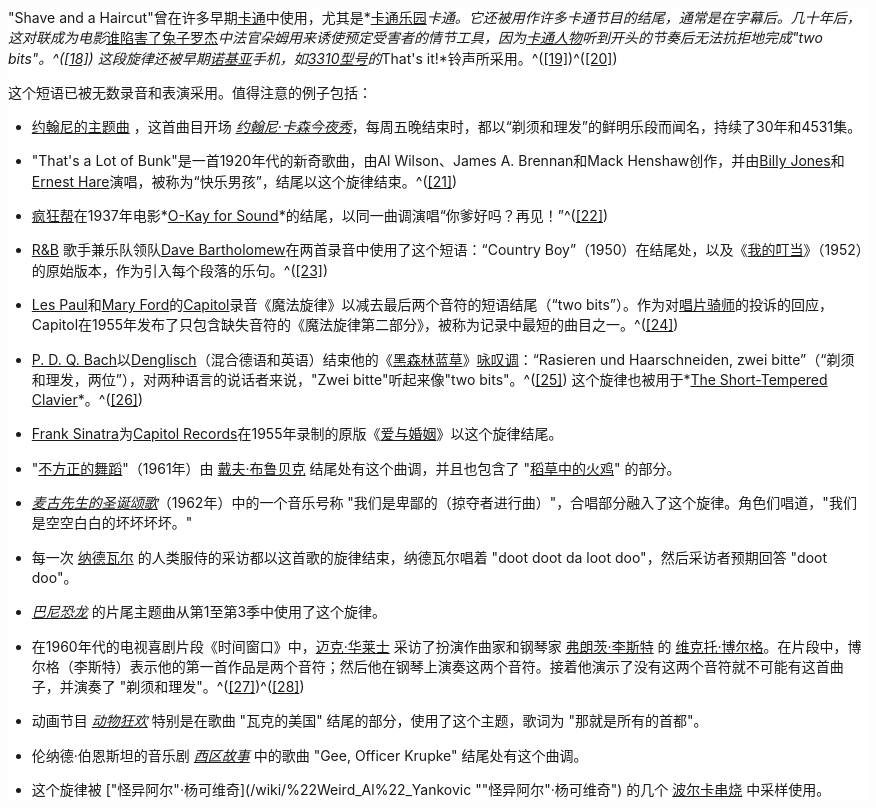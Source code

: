 "Shave and a Haircut"曾在许多早期[卡通](/wiki/Cartoon "Cartoon")中使用，尤其是*[卡通乐园](/wiki/Looney_Tunes "Looney Tunes")*卡通。它还被用作许多卡通节目的结尾，通常是在字幕后。几十年后，这对联成为电影*[谁陷害了兔子罗杰](/wiki/Who_Framed_Roger_Rabbit "Who Framed Roger Rabbit")*中法官朵姆用来诱使预定受害者的情节工具，因为[卡通人物](/wiki/Animated_cartoon "Animated cartoon")听到开头的节奏后无法抗拒地完成"two bits"。^([[18]](#cite_note-18)) 这段旋律还被早期[诺基亚](/wiki/Nokia "Nokia")手机，如[3310型号](/wiki/Nokia_3310 "Nokia 3310")的*That's it!*铃声所采用。^([[19]](#cite_note-19))^([[20]](#cite_note-20))

这个短语已被无数录音和表演采用。值得注意的例子包括：

+   [约翰尼的主题曲](/wiki/Johnny%27s_Theme "Johnny's Theme") ，这首曲目开场 *[约翰尼·卡森今夜秀](/wiki/The_Tonight_Show_Starring_Johnny_Carson "The Tonight Show Starring Johnny Carson")*，每周五晚结束时，都以“剃须和理发”的鲜明乐段而闻名，持续了30年和4531集。

+   "That's a Lot of Bunk"是一首1920年代的新奇歌曲，由Al Wilson、James A. Brennan和Mack Henshaw创作，并由[Billy Jones](/wiki/Billy_Jones_(singer,_born_1889) "Billy Jones (singer, born 1889)")和[Ernest Hare](/wiki/Ernie_Hare "Ernie Hare")演唱，被称为“快乐男孩”，结尾以这个旋律结束。^([[21]](#cite_note-21))

+   [疯狂帮](/wiki/Crazy_Gang_(comedy_group) "Crazy Gang (comedy group)")在1937年电影*[O-Kay for Sound](/wiki/O-Kay_for_Sound "O-Kay for Sound")*的结尾，以同一曲调演唱“你爹好吗？再见！”^([[22]](#cite_note-22))

+   [R&B](/wiki/R%26B "R&B") 歌手兼乐队领队[Dave Bartholomew](/wiki/Dave_Bartholomew "Dave Bartholomew")在两首录音中使用了这个短语：“Country Boy”（1950）在结尾处，以及《[我的叮当](/wiki/My_Ding-a-Ling "My Ding-a-Ling")》（1952）的原始版本，作为引入每个段落的乐句。^([[23]](#cite_note-23))

+   [Les Paul](/wiki/Les_Paul "Les Paul")和[Mary Ford](/wiki/Mary_Ford "Mary Ford")的[Capitol](/wiki/Capitol_Records "Capitol Records")录音《魔法旋律》以减去最后两个音符的短语结尾（“two bits”）。作为对[唱片骑师](/wiki/Disc_jockey "Disc jockey")的投诉的回应，Capitol在1955年发布了只包含缺失音符的《魔法旋律第二部分》，被称为记录中最短的曲目之一。^([[24]](#cite_note-24))

+   [P. D. Q. Bach](/wiki/P._D._Q._Bach "P. D. Q. Bach")以[Denglisch](/wiki/Denglisch "Denglisch")（混合德语和英语）结束他的《[黑森林蓝草](/wiki/Black_Forest_Bluegrass "Black Forest Bluegrass")》[咏叹调](/wiki/Aria "Aria")：“Rasieren und Haarschneiden, zwei bitte”（“剃须和理发，两位”），对两种语言的说话者来说，"Zwei bitte"听起来像"two bits"。^([[25]](#cite_note-PDQ_Bach-25)) 这个旋律也被用于*[The Short-Tempered Clavier](/wiki/The_Short-Tempered_Clavier_and_other_dysfunctional_works_for_keyboard "The Short-Tempered Clavier and other dysfunctional works for keyboard")*。^([[26]](#cite_note-26))

+   [Frank Sinatra](/wiki/Frank_Sinatra "Frank Sinatra")为[Capitol Records](/wiki/Capitol_Records "Capitol Records")在1955年录制的原版《[爱与婚姻](/wiki/Love_and_Marriage "Love and Marriage")》以这个旋律结尾。

+   "[不方正的舞蹈](/wiki/Unsquare_Dance "不方正的舞蹈")"（1961年）由 [戴夫·布鲁贝克](/wiki/Dave_Brubeck "戴夫·布鲁贝克") 结尾处有这个曲调，并且也包含了 "[稻草中的火鸡](/wiki/Turkey_in_the_Straw "稻草中的火鸡")" 的部分。

+   *[麦古先生的圣诞颂歌](/wiki/Mister_Magoo%27s_Christmas_Carol "麦古先生的圣诞颂歌")*（1962年）中的一个音乐号称 "我们是卑鄙的（掠夺者进行曲）"，合唱部分融入了这个旋律。角色们唱道，"我们是空空白白的坏坏坏坏。"

+   每一次 [纳德瓦尔](/wiki/Nardwuar_the_Human_Serviette "纳德瓦尔") 的人类服侍的采访都以这首歌的旋律结束，纳德瓦尔唱着 "doot doot da loot doo"，然后采访者预期回答 "doot doo"。

+   *[巴尼恐龙](/wiki/Barney_%26_Friends "巴尼恐龙")* 的片尾主题曲从第1至第3季中使用了这个旋律。

+   在1960年代的电视喜剧片段《时间窗口》中，[迈克·华莱士](/wiki/Mike_Wallace "迈克·华莱士") 采访了扮演作曲家和钢琴家 [弗朗茨·李斯特](/wiki/Franz_Liszt "弗朗茨·李斯特") 的 [维克托·博尔格](/wiki/Victor_Borge "维克托·博尔格")。在片段中，博尔格（李斯特）表示他的第一首作品是两个音符；然后他在钢琴上演奏这两个音符。接着他演示了没有这两个音符就不可能有这首曲子，并演奏了 "剃须和理发"。^([[27]](#cite_note-27))^([[28]](#cite_note-28))

+   动画节目 *[动物狂欢](/wiki/Animaniacs "动物狂欢")* 特别是在歌曲 "瓦克的美国" 结尾的部分，使用了这个主题，歌词为 "那就是所有的首都"。

+   伦纳德·伯恩斯坦的音乐剧 *[西区故事](/wiki/West_Side_Story "西区故事")* 中的歌曲 "Gee, Officer Krupke" 结尾处有这个曲调。

+   这个旋律被 ["怪异阿尔"·杨可维奇](/wiki/%22Weird_Al%22_Yankovic ""怪异阿尔"·杨可维奇") 的几个 [波尔卡串烧](/wiki/List_of_%22Weird_Al%22_Yankovic_polka_medleys "怪异阿尔·杨可维奇波尔卡串烧列表") 中采样使用。
